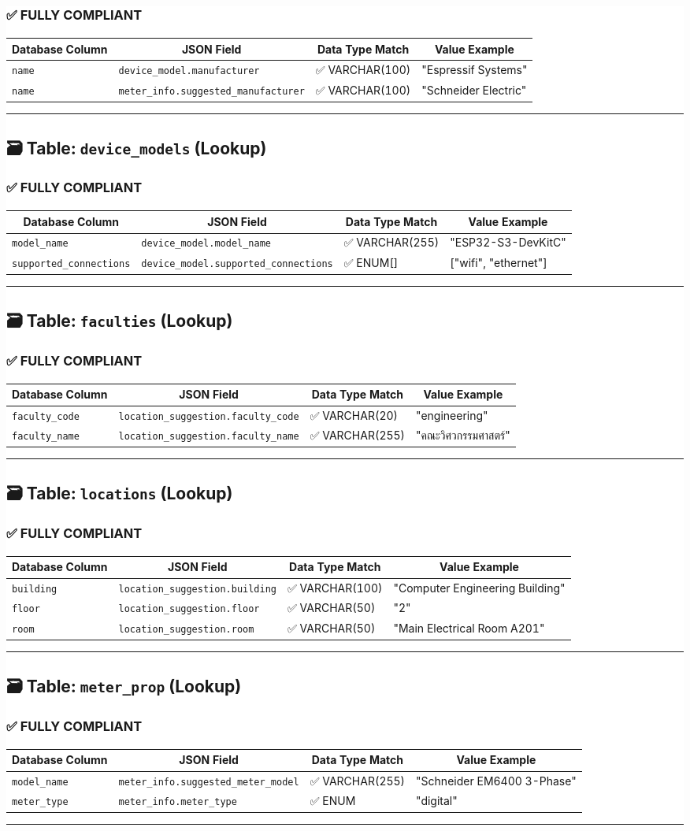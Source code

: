 ### ✅ **FULLY COMPLIANT**
| Database Column | JSON Field | Data Type Match | Value Example |
|---|---|---|---|
| `name` | `device_model.manufacturer` | ✅ VARCHAR(100) | "Espressif Systems" |
| `name` | `meter_info.suggested_manufacturer` | ✅ VARCHAR(100) | "Schneider Electric" |

---

## 🗃️ Table: `device_models` (Lookup)

### ✅ **FULLY COMPLIANT**
| Database Column | JSON Field | Data Type Match | Value Example |
|---|---|---|---|
| `model_name` | `device_model.model_name` | ✅ VARCHAR(255) | "ESP32-S3-DevKitC" |
| `supported_connections` | `device_model.supported_connections` | ✅ ENUM[] | ["wifi", "ethernet"] |

---

## 🗃️ Table: `faculties` (Lookup)

### ✅ **FULLY COMPLIANT**
| Database Column | JSON Field | Data Type Match | Value Example |
|---|---|---|---|
| `faculty_code` | `location_suggestion.faculty_code` | ✅ VARCHAR(20) | "engineering" |
| `faculty_name` | `location_suggestion.faculty_name` | ✅ VARCHAR(255) | "คณะวิศวกรรมศาสตร์" |

---

## 🗃️ Table: `locations` (Lookup)

### ✅ **FULLY COMPLIANT**
| Database Column | JSON Field | Data Type Match | Value Example |
|---|---|---|---|
| `building` | `location_suggestion.building` | ✅ VARCHAR(100) | "Computer Engineering Building" |
| `floor` | `location_suggestion.floor` | ✅ VARCHAR(50) | "2" |
| `room` | `location_suggestion.room` | ✅ VARCHAR(50) | "Main Electrical Room A201" |

---

## 🗃️ Table: `meter_prop` (Lookup)

### ✅ **FULLY COMPLIANT**
| Database Column | JSON Field | Data Type Match | Value Example |
|---|---|---|---|
| `model_name` | `meter_info.suggested_meter_model` | ✅ VARCHAR(255) | "Schneider EM6400 3-Phase" |
| `meter_type` | `meter_info.meter_type` | ✅ ENUM | "digital" |

---